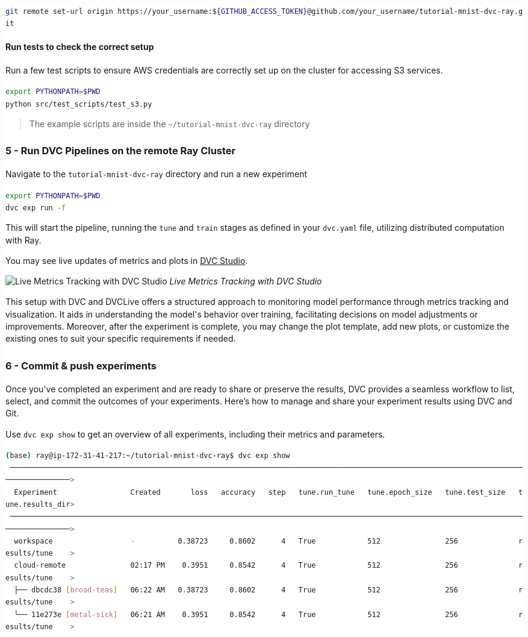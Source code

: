 ```bash
git remote set-url origin https://your_username:${GITHUB_ACCESS_TOKEN}@github.com/your_username/tutorial-mnist-dvc-ray.git
```

#### Run tests to check the correct setup

Run a few test scripts to ensure AWS credentials are correctly set up on the
cluster for accessing S3 services.

```bash
export PYTHONPATH=$PWD
python src/test_scripts/test_s3.py
```

> The example scripts are inside the `~/tutorial-mnist-dvc-ray` directory

### 5 - Run DVC Pipelines on the remote Ray Cluster

Navigate to the `tutorial-mnist-dvc-ray` directory and run a new experiment

```bash
export PYTHONPATH=$PWD
dvc exp run -f
```

This will start the pipeline, running the `tune` and `train` stages as defined
in your `dvc.yaml` file, utilizing distributed computation with Ray.

You may see live updates of metrics and plots in
[DVC Studio](https://studio.datachain.ai/).

![Live Metrics Tracking with DVC Studio](../uploads/images/2024-03-13/5-dvc-studio.png '=600')
_Live Metrics Tracking with DVC Studio_

This setup with DVC and DVCLive offers a structured approach to monitoring model
performance through metrics tracking and visualization. It aids in understanding
the model's behavior over training, facilitating decisions on model adjustments
or improvements. Moreover, after the experiment is complete, you may change the
plot template, add new plots, or customize the existing ones to suit your
specific requirements if needed.

### 6 - Commit & push experiments

Once you've completed an experiment and are ready to share or preserve the
results, DVC provides a seamless workflow to list, select, and commit the
outcomes of your experiments. Here’s how to manage and share your experiment
results using DVC and Git.

Use `dvc exp show` to get an overview of all experiments, including their
metrics and parameters.

```bash
(base) ray@ip-172-31-41-217:~/tutorial-mnist-dvc-ray$ dvc exp show
 ──────────────────────────────────────────────────────────────────────────────────────────────────────────────────────────────────────>
  Experiment                 Created       loss   accuracy   step   tune.run_tune   tune.epoch_size   tune.test_size   tune.results_dir>
 ──────────────────────────────────────────────────────────────────────────────────────────────────────────────────────────────────────>
  workspace                  -          0.38723     0.8602      4   True            512               256              results/tune    >
  cloud-remote               02:17 PM    0.3951     0.8542      4   True            512               256              results/tune    >
  ├── dbcdc38 [broad-teas]   06:22 AM   0.38723     0.8602      4   True            512               256              results/tune    >
  └── 11e273e [metal-sick]   06:21 AM    0.3951     0.8542      4   True            512               256              results/tune    >
```